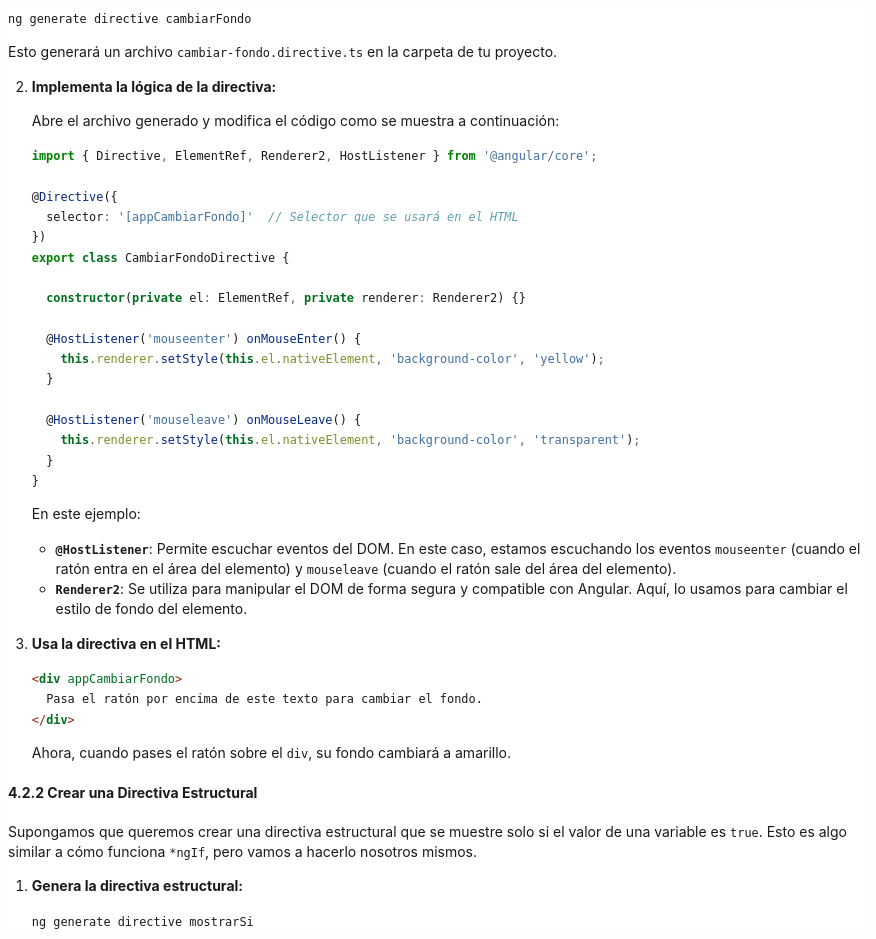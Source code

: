    ```bash
   ng generate directive cambiarFondo
   ```

   Esto generará un archivo `cambiar-fondo.directive.ts` en la carpeta de tu proyecto.

2. **Implementa la lógica de la directiva:**

   Abre el archivo generado y modifica el código como se muestra a continuación:

   ```typescript
   import { Directive, ElementRef, Renderer2, HostListener } from '@angular/core';

   @Directive({
     selector: '[appCambiarFondo]'  // Selector que se usará en el HTML
   })
   export class CambiarFondoDirective {

     constructor(private el: ElementRef, private renderer: Renderer2) {}

     @HostListener('mouseenter') onMouseEnter() {
       this.renderer.setStyle(this.el.nativeElement, 'background-color', 'yellow');
     }

     @HostListener('mouseleave') onMouseLeave() {
       this.renderer.setStyle(this.el.nativeElement, 'background-color', 'transparent');
     }
   }
   ```

   En este ejemplo:

   - **`@HostListener`**: Permite escuchar eventos del DOM. En este caso, estamos escuchando los eventos `mouseenter` (cuando el ratón entra en el área del elemento) y `mouseleave` (cuando el ratón sale del área del elemento).
   - **`Renderer2`**: Se utiliza para manipular el DOM de forma segura y compatible con Angular. Aquí, lo usamos para cambiar el estilo de fondo del elemento.

3. **Usa la directiva en el HTML:**

   ```html
   <div appCambiarFondo>
     Pasa el ratón por encima de este texto para cambiar el fondo.
   </div>
   ```

   Ahora, cuando pases el ratón sobre el `div`, su fondo cambiará a amarillo.

#### **4.2.2 Crear una Directiva Estructural**

Supongamos que queremos crear una directiva estructural que se muestre solo si el valor de una variable es `true`. Esto es algo similar a cómo funciona `*ngIf`, pero vamos a hacerlo nosotros mismos.

1. **Genera la directiva estructural:**

   ```bash
   ng generate directive mostrarSi
   ```
